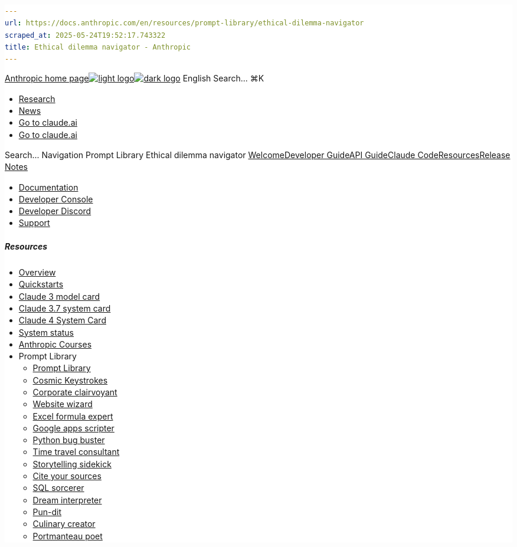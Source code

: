 ```yaml
---
url: https://docs.anthropic.com/en/resources/prompt-library/ethical-dilemma-navigator
scraped_at: 2025-05-24T19:52:17.743322
title: Ethical dilemma navigator - Anthropic
---
```


[Anthropic home page![light logo](https://mintlify.s3.us-west-1.amazonaws.com/anthropic/logo/light.svg)![dark logo](https://mintlify.s3.us-west-1.amazonaws.com/anthropic/logo/dark.svg)](https://docs.anthropic.com/)
English
Search...
⌘K
  * [Research](https://www.anthropic.com/research)
  * [News](https://www.anthropic.com/news)
  * [Go to claude.ai](https://claude.ai/)
  * [Go to claude.ai](https://claude.ai/)


Search...
Navigation
Prompt Library
Ethical dilemma navigator
[Welcome](https://docs.anthropic.com/en/home)[Developer Guide](https://docs.anthropic.com/en/docs/welcome)[API Guide](https://docs.anthropic.com/en/api/overview)[Claude Code](https://docs.anthropic.com/en/docs/claude-code/overview)[Resources](https://docs.anthropic.com/en/resources/overview)[Release Notes](https://docs.anthropic.com/en/release-notes/overview)
* [Documentation](https://docs.anthropic.com/en/home)
* [Developer Console](https://console.anthropic.com/)
* [Developer Discord](https://www.anthropic.com/discord)
* [Support](https://support.anthropic.com/)
##### Resources
  * [Overview](https://docs.anthropic.com/en/resources/overview)
  * [Quickstarts](https://github.com/anthropics/anthropic-quickstarts)
  * [Claude 3 model card](https://assets.anthropic.com/m/61e7d27f8c8f5919/original/Claude-3-Model-Card.pdf)
  * [Claude 3.7 system card](https://anthropic.com/claude-3-7-sonnet-system-card)
  * [Claude 4 System Card](https://www-cdn.anthropic.com/6be99a52cb68eb70eb9572b4cafad13df32ed995.pdf)
  * [System status](https://status.anthropic.com/)
  * [Anthropic Courses](https://github.com/anthropics/courses)
  * Prompt Library
    * [Prompt Library](https://docs.anthropic.com/en/resources/prompt-library/library)
    * [Cosmic Keystrokes](https://docs.anthropic.com/en/resources/prompt-library/cosmic-keystrokes)
    * [Corporate clairvoyant](https://docs.anthropic.com/en/resources/prompt-library/corporate-clairvoyant)
    * [Website wizard](https://docs.anthropic.com/en/resources/prompt-library/website-wizard)
    * [Excel formula expert](https://docs.anthropic.com/en/resources/prompt-library/excel-formula-expert)
    * [Google apps scripter](https://docs.anthropic.com/en/resources/prompt-library/google-apps-scripter)
    * [Python bug buster](https://docs.anthropic.com/en/resources/prompt-library/python-bug-buster)
    * [Time travel consultant](https://docs.anthropic.com/en/resources/prompt-library/time-travel-consultant)
    * [Storytelling sidekick](https://docs.anthropic.com/en/resources/prompt-library/storytelling-sidekick)
    * [Cite your sources](https://docs.anthropic.com/en/resources/prompt-library/cite-your-sources)
    * [SQL sorcerer](https://docs.anthropic.com/en/resources/prompt-library/sql-sorcerer)
    * [Dream interpreter](https://docs.anthropic.com/en/resources/prompt-library/dream-interpreter)
    * [Pun-dit](https://docs.anthropic.com/en/resources/prompt-library/pun-dit)
    * [Culinary creator](https://docs.anthropic.com/en/resources/prompt-library/culinary-creator)
    * [Portmanteau poet](https://docs.anthropic.com/en/resources/prompt-library/portmanteau-poet)